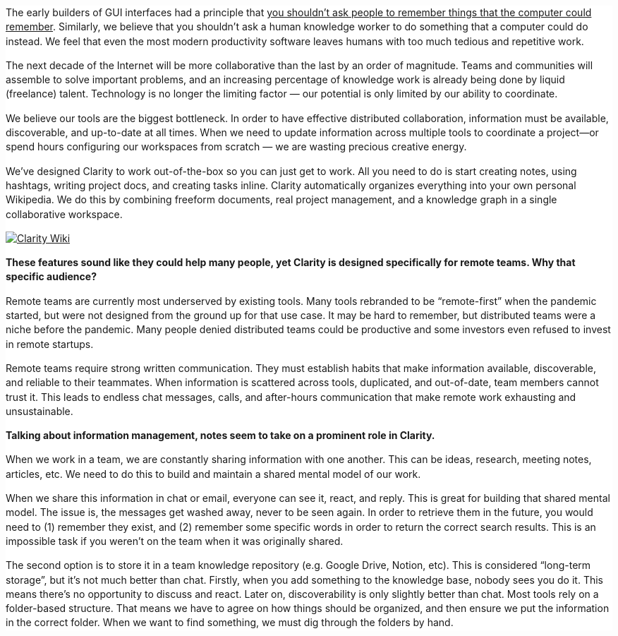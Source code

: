 The early builders of GUI interfaces had a principle that [you shouldn’t ask people to remember things that the computer could remember](https://www.joelonsoftware.com/2000/05/08/designing-for-people-who-have-better-things-to-do-with-their-lives-part-three/). Similarly, we believe that you shouldn’t ask a human knowledge worker to do something that a computer could do instead. We feel that even the most modern productivity software leaves humans with too much tedious and repetitive work.

The next decade of the Internet will be more collaborative than the last by an order of magnitude. Teams and communities will assemble to solve important problems, and an increasing percentage of knowledge work is already being done by liquid (freelance) talent. Technology is no longer the limiting factor — our potential is only limited by our ability to coordinate.

We believe our tools are the biggest bottleneck. In order to have effective distributed collaboration, information must be available, discoverable, and up-to-date at all times. When we need to update information across multiple tools to coordinate a project—or spend hours configuring our workspaces from scratch — we are wasting precious creative energy.

We’ve designed Clarity to work out-of-the-box so you can just get to work. All you need to do is start creating notes, using hashtags, writing project docs, and creating tasks inline. Clarity automatically organizes everything into your own personal Wikipedia. We do this by combining freeform documents, real project management, and a knowledge graph in a single collaborative workspace.

[![Clarity Wiki](https://nesslabs.com/wp-content/uploads/2021/10/Clarity-Wiki-1024x658.png)](https://nesslabs.com/wp-content/uploads/2021/10/Clarity-Wiki.png)

**These features sound like they could help many people, yet Clarity is designed specifically for remote teams. Why that specific audience?**

Remote teams are currently most underserved by existing tools. Many tools rebranded to be “remote-first” when the pandemic started, but were not designed from the ground up for that use case. It may be hard to remember, but distributed teams were a niche before the pandemic. Many people denied distributed teams could be productive and some investors even refused to invest in remote startups.

Remote teams require strong written communication. They must establish habits that make information available, discoverable, and reliable to their teammates. When information is scattered across tools, duplicated, and out-of-date, team members cannot trust it. This leads to endless chat messages, calls, and after-hours communication that make remote work exhausting and unsustainable.

**Talking about information management, notes seem to take on a prominent role in Clarity.**

When we work in a team, we are constantly sharing information with one another. This can be ideas, research, meeting notes, articles, etc. We need to do this to build and maintain a shared mental model of our work.

When we share this information in chat or email, everyone can see it, react, and reply. This is great for building that shared mental model. The issue is, the messages get washed away, never to be seen again. In order to retrieve them in the future, you would need to (1) remember they exist, and (2) remember some specific words in order to return the correct search results. This is an impossible task if you weren’t on the team when it was originally shared.

The second option is to store it in a team knowledge repository (e.g. Google Drive, Notion, etc). This is considered “long-term storage”, but it’s not much better than chat. Firstly, when you add something to the knowledge base, nobody sees you do it. This means there’s no opportunity to discuss and react. Later on, discoverability is only slightly better than chat. Most tools rely on a folder-based structure. That means we have to agree on how things should be organized, and then ensure we put the information in the correct folder. When we want to find something, we must dig through the folders by hand.
